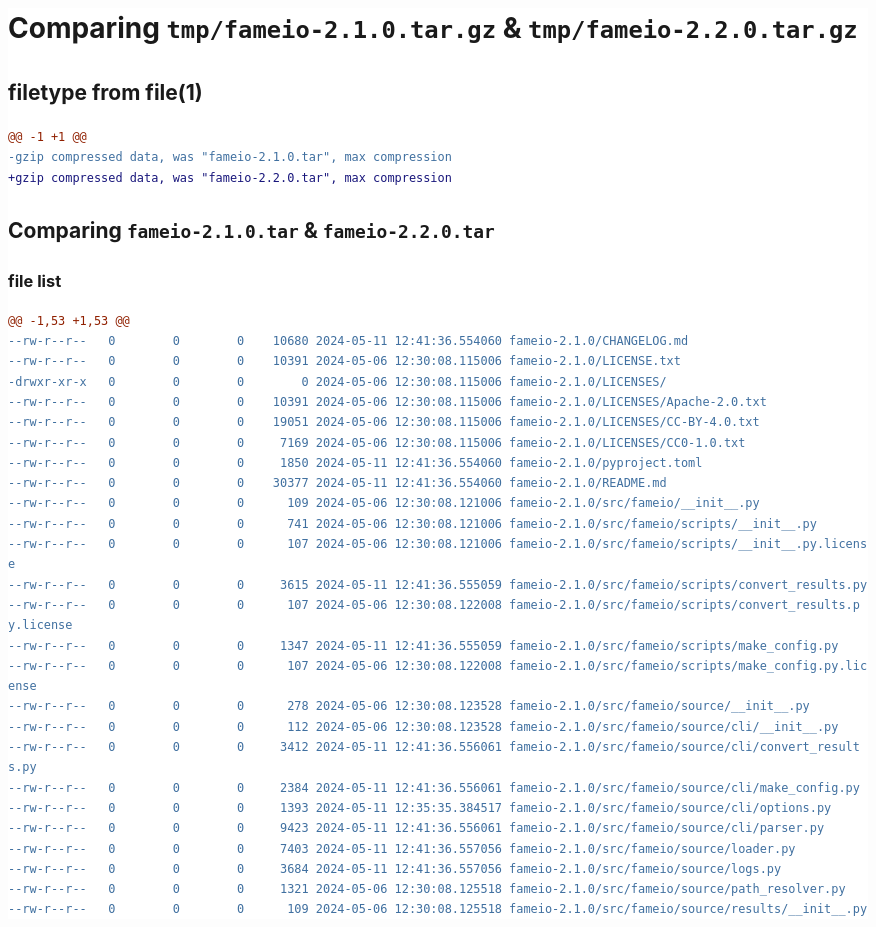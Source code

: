 # Comparing `tmp/fameio-2.1.0.tar.gz` & `tmp/fameio-2.2.0.tar.gz`

## filetype from file(1)

```diff
@@ -1 +1 @@
-gzip compressed data, was "fameio-2.1.0.tar", max compression
+gzip compressed data, was "fameio-2.2.0.tar", max compression
```

## Comparing `fameio-2.1.0.tar` & `fameio-2.2.0.tar`

### file list

```diff
@@ -1,53 +1,53 @@
--rw-r--r--   0        0        0    10680 2024-05-11 12:41:36.554060 fameio-2.1.0/CHANGELOG.md
--rw-r--r--   0        0        0    10391 2024-05-06 12:30:08.115006 fameio-2.1.0/LICENSE.txt
-drwxr-xr-x   0        0        0        0 2024-05-06 12:30:08.115006 fameio-2.1.0/LICENSES/
--rw-r--r--   0        0        0    10391 2024-05-06 12:30:08.115006 fameio-2.1.0/LICENSES/Apache-2.0.txt
--rw-r--r--   0        0        0    19051 2024-05-06 12:30:08.115006 fameio-2.1.0/LICENSES/CC-BY-4.0.txt
--rw-r--r--   0        0        0     7169 2024-05-06 12:30:08.115006 fameio-2.1.0/LICENSES/CC0-1.0.txt
--rw-r--r--   0        0        0     1850 2024-05-11 12:41:36.554060 fameio-2.1.0/pyproject.toml
--rw-r--r--   0        0        0    30377 2024-05-11 12:41:36.554060 fameio-2.1.0/README.md
--rw-r--r--   0        0        0      109 2024-05-06 12:30:08.121006 fameio-2.1.0/src/fameio/__init__.py
--rw-r--r--   0        0        0      741 2024-05-06 12:30:08.121006 fameio-2.1.0/src/fameio/scripts/__init__.py
--rw-r--r--   0        0        0      107 2024-05-06 12:30:08.121006 fameio-2.1.0/src/fameio/scripts/__init__.py.license
--rw-r--r--   0        0        0     3615 2024-05-11 12:41:36.555059 fameio-2.1.0/src/fameio/scripts/convert_results.py
--rw-r--r--   0        0        0      107 2024-05-06 12:30:08.122008 fameio-2.1.0/src/fameio/scripts/convert_results.py.license
--rw-r--r--   0        0        0     1347 2024-05-11 12:41:36.555059 fameio-2.1.0/src/fameio/scripts/make_config.py
--rw-r--r--   0        0        0      107 2024-05-06 12:30:08.122008 fameio-2.1.0/src/fameio/scripts/make_config.py.license
--rw-r--r--   0        0        0      278 2024-05-06 12:30:08.123528 fameio-2.1.0/src/fameio/source/__init__.py
--rw-r--r--   0        0        0      112 2024-05-06 12:30:08.123528 fameio-2.1.0/src/fameio/source/cli/__init__.py
--rw-r--r--   0        0        0     3412 2024-05-11 12:41:36.556061 fameio-2.1.0/src/fameio/source/cli/convert_results.py
--rw-r--r--   0        0        0     2384 2024-05-11 12:41:36.556061 fameio-2.1.0/src/fameio/source/cli/make_config.py
--rw-r--r--   0        0        0     1393 2024-05-11 12:35:35.384517 fameio-2.1.0/src/fameio/source/cli/options.py
--rw-r--r--   0        0        0     9423 2024-05-11 12:41:36.556061 fameio-2.1.0/src/fameio/source/cli/parser.py
--rw-r--r--   0        0        0     7403 2024-05-11 12:41:36.557056 fameio-2.1.0/src/fameio/source/loader.py
--rw-r--r--   0        0        0     3684 2024-05-11 12:41:36.557056 fameio-2.1.0/src/fameio/source/logs.py
--rw-r--r--   0        0        0     1321 2024-05-06 12:30:08.125518 fameio-2.1.0/src/fameio/source/path_resolver.py
--rw-r--r--   0        0        0      109 2024-05-06 12:30:08.125518 fameio-2.1.0/src/fameio/source/results/__init__.py
```